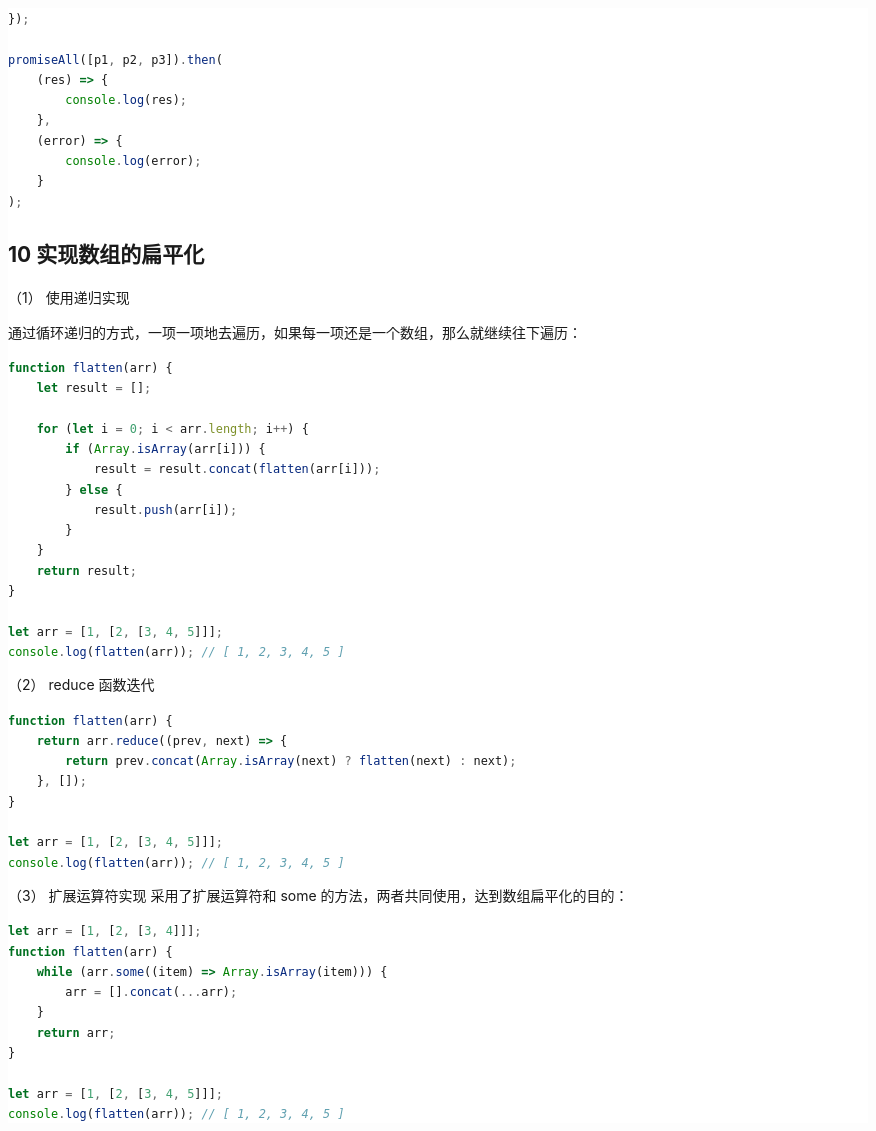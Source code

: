 ```javascript
});

promiseAll([p1, p2, p3]).then(
    (res) => {
        console.log(res);
    },
    (error) => {
        console.log(error);
    }
);
```

## 10 实现数组的扁平化

（1） 使用递归实现

通过循环递归的方式，一项一项地去遍历，如果每一项还是一个数组，那么就继续往下遍历：

```javascript
function flatten(arr) {
    let result = [];

    for (let i = 0; i < arr.length; i++) {
        if (Array.isArray(arr[i])) {
            result = result.concat(flatten(arr[i]));
        } else {
            result.push(arr[i]);
        }
    }
    return result;
}

let arr = [1, [2, [3, 4, 5]]];
console.log(flatten(arr)); // [ 1, 2, 3, 4, 5 ]
```

（2） reduce 函数迭代

```javascript
function flatten(arr) {
    return arr.reduce((prev, next) => {
        return prev.concat(Array.isArray(next) ? flatten(next) : next);
    }, []);
}

let arr = [1, [2, [3, 4, 5]]];
console.log(flatten(arr)); // [ 1, 2, 3, 4, 5 ]
```

（3） 扩展运算符实现
采用了扩展运算符和 some 的方法，两者共同使用，达到数组扁平化的目的：

```javascript
let arr = [1, [2, [3, 4]]];
function flatten(arr) {
    while (arr.some((item) => Array.isArray(item))) {
        arr = [].concat(...arr);
    }
    return arr;
}

let arr = [1, [2, [3, 4, 5]]];
console.log(flatten(arr)); // [ 1, 2, 3, 4, 5 ]
```
